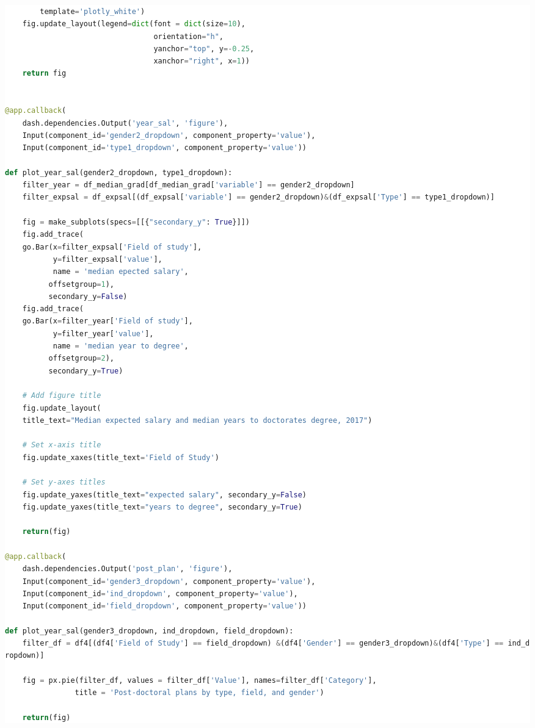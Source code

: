```python  
        template='plotly_white')
    fig.update_layout(legend=dict(font = dict(size=10), 
                                  orientation="h",
                                  yanchor="top", y=-0.25,
                                  xanchor="right", x=1))
    return fig


@app.callback(
    dash.dependencies.Output('year_sal', 'figure'),
    Input(component_id='gender2_dropdown', component_property='value'),
    Input(component_id='type1_dropdown', component_property='value'))

def plot_year_sal(gender2_dropdown, type1_dropdown):
    filter_year = df_median_grad[df_median_grad['variable'] == gender2_dropdown]
    filter_expsal = df_expsal[(df_expsal['variable'] == gender2_dropdown)&(df_expsal['Type'] == type1_dropdown)]
    
    fig = make_subplots(specs=[[{"secondary_y": True}]])
    fig.add_trace(
    go.Bar(x=filter_expsal['Field of study'], 
           y=filter_expsal['value'],
           name = 'median epected salary',
          offsetgroup=1),
          secondary_y=False)
    fig.add_trace(
    go.Bar(x=filter_year['Field of study'], 
           y=filter_year['value'],
           name = 'median year to degree',
          offsetgroup=2),
          secondary_y=True)
    
    # Add figure title
    fig.update_layout(
    title_text="Median expected salary and median years to doctorates degree, 2017")
    
    # Set x-axis title
    fig.update_xaxes(title_text='Field of Study')

    # Set y-axes titles
    fig.update_yaxes(title_text="expected salary", secondary_y=False)
    fig.update_yaxes(title_text="years to degree", secondary_y=True)

    return(fig)

@app.callback(
    dash.dependencies.Output('post_plan', 'figure'),
    Input(component_id='gender3_dropdown', component_property='value'),
    Input(component_id='ind_dropdown', component_property='value'),
    Input(component_id='field_dropdown', component_property='value'))

def plot_year_sal(gender3_dropdown, ind_dropdown, field_dropdown):
    filter_df = df4[(df4['Field of Study'] == field_dropdown) &(df4['Gender'] == gender3_dropdown)&(df4['Type'] == ind_dropdown)]
    
    fig = px.pie(filter_df, values = filter_df['Value'], names=filter_df['Category'],
                title = 'Post-doctoral plans by type, field, and gender')

    return(fig)
```


[df1]: {static}/images/df1.png
[plot1]: {static}/images/plot1.png
[df2]: {static}/images/df2.png
[plot2]: {static}/images/plot2.png
[raw_df]: {static}/images/rawexcel.png
[df3]: {static}/images/df3.png
[plot3]: {static}/images/plot3.png
[dash1]: {static}/images/dash1.png
[dash2]: {static}/images/dash2.png
[dash3]: {static}/images/dash3.png